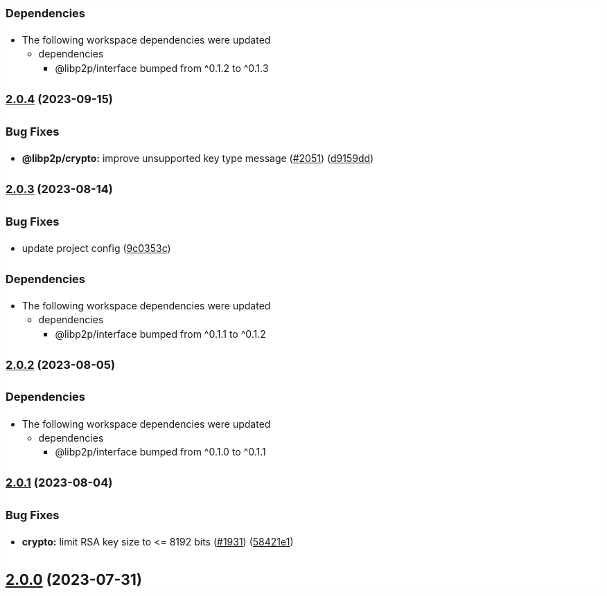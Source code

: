 ### Dependencies

* The following workspace dependencies were updated
  * dependencies
    * @libp2p/interface bumped from ^0.1.2 to ^0.1.3

### [2.0.4](https://www.github.com/libp2p/js-libp2p/compare/crypto-v2.0.3...crypto-v2.0.4) (2023-09-15)


### Bug Fixes

* **@libp2p/crypto:** improve unsupported key type message ([#2051](https://www.github.com/libp2p/js-libp2p/issues/2051)) ([d9159dd](https://www.github.com/libp2p/js-libp2p/commit/d9159dd5985241160f791acda164bb2e6408dd90))

### [2.0.3](https://www.github.com/libp2p/js-libp2p/compare/crypto-v2.0.2...crypto-v2.0.3) (2023-08-14)


### Bug Fixes

* update project config ([9c0353c](https://www.github.com/libp2p/js-libp2p/commit/9c0353cf5a1e13196ca0e7764f87e36478518f69))


### Dependencies

* The following workspace dependencies were updated
  * dependencies
    * @libp2p/interface bumped from ^0.1.1 to ^0.1.2

### [2.0.2](https://www.github.com/libp2p/js-libp2p/compare/crypto-v2.0.1...crypto-v2.0.2) (2023-08-05)


### Dependencies

* The following workspace dependencies were updated
  * dependencies
    * @libp2p/interface bumped from ^0.1.0 to ^0.1.1

### [2.0.1](https://www.github.com/libp2p/js-libp2p/compare/crypto-v2.0.0...crypto-v2.0.1) (2023-08-04)


### Bug Fixes

* **crypto:** limit RSA key size to <= 8192 bits ([#1931](https://www.github.com/libp2p/js-libp2p/issues/1931)) ([58421e1](https://www.github.com/libp2p/js-libp2p/commit/58421e112e7217b36dea27e995f5cfe804387187))

## [2.0.0](https://www.github.com/libp2p/js-libp2p/compare/crypto-v1.0.17...crypto-v2.0.0) (2023-07-31)

